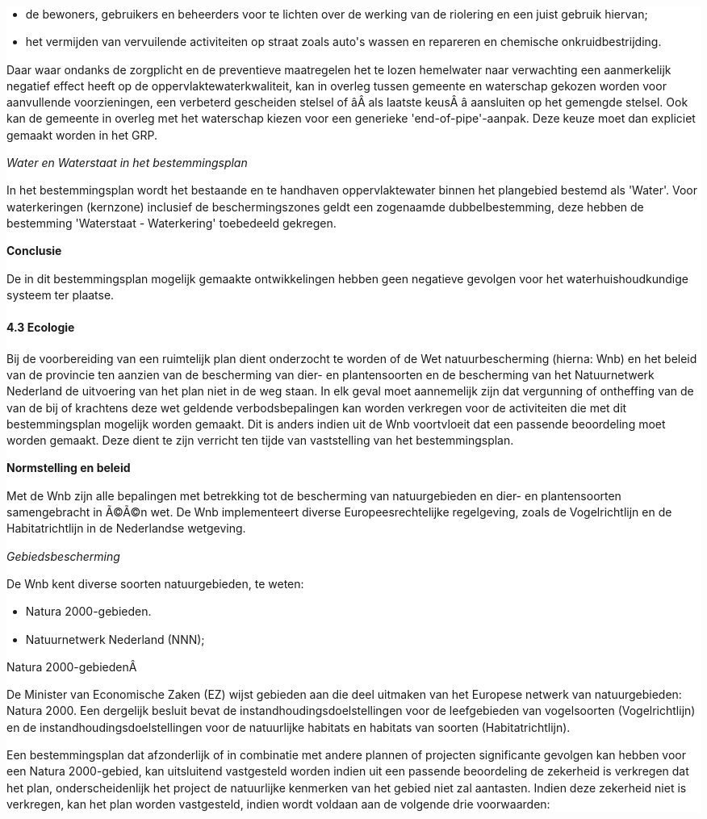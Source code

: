 * de bewoners, gebruikers en beheerders voor te lichten over de werking van de riolering en een juist gebruik hiervan;

* het vermijden van vervuilende activiteiten op straat zoals auto's wassen en repareren en chemische onkruidbestrijding.

Daar waar ondanks de zorgplicht en de preventieve maatregelen het te lozen hemelwater naar verwachting een aanmerkelijk negatief effect heeft op de oppervlaktewaterkwaliteit, kan in overleg tussen gemeente en waterschap gekozen worden voor aanvullende voorzieningen, een verbeterd gescheiden stelsel of âÂ als laatste keusÂ â aansluiten op het gemengde stelsel. Ook kan de gemeente in overleg met het waterschap kiezen voor een generieke 'end\-of\-pipe'\-aanpak. Deze keuze moet dan expliciet gemaakt worden in het GRP.

*Water en Waterstaat in het bestemmingsplan*

In het bestemmingsplan wordt het bestaande en te handhaven oppervlaktewater binnen het plangebied bestemd als 'Water'. Voor waterkeringen (kernzone) inclusief de beschermingszones geldt een zogenaamde dubbelbestemming, deze hebben de bestemming 'Waterstaat \- Waterkering' toebedeeld gekregen.

**Conclusie**

De in dit bestemmingsplan mogelijk gemaakte ontwikkelingen hebben geen negatieve gevolgen voor het waterhuishoudkundige systeem ter plaatse.

#### 4\.3 Ecologie

Bij de voorbereiding van een ruimtelijk plan dient onderzocht te worden of de Wet natuurbescherming (hierna: Wnb) en het beleid van de provincie ten aanzien van de bescherming van dier\- en plantensoorten en de bescherming van het Natuurnetwerk Nederland de uitvoering van het plan niet in de weg staan. In elk geval moet aannemelijk zijn dat vergunning of ontheffing van de van de bij of krachtens deze wet geldende verbodsbepalingen kan worden verkregen voor de activiteiten die met dit bestemmingsplan mogelijk worden gemaakt. Dit is anders indien uit de Wnb voortvloeit dat een passende beoordeling moet worden gemaakt. Deze dient te zijn verricht ten tijde van vaststelling van het bestemmingsplan.

**Normstelling en beleid**

Met de Wnb zijn alle bepalingen met betrekking tot de bescherming van natuurgebieden en dier\- en plantensoorten samengebracht in Ã©Ã©n wet. De Wnb implementeert diverse Europeesrechtelijke regelgeving, zoals de Vogelrichtlijn en de Habitatrichtlijn in de Nederlandse wetgeving.

*Gebiedsbescherming*

De Wnb kent diverse soorten natuurgebieden, te weten:

* Natura 2000\-gebieden.

* Natuurnetwerk Nederland (NNN);

Natura 2000\-gebiedenÂ

De Minister van Economische Zaken (EZ) wijst gebieden aan die deel uitmaken van het Europese netwerk van natuurgebieden: Natura 2000\. Een dergelijk besluit bevat de instandhoudingsdoelstellingen voor de leefgebieden van vogelsoorten (Vogelrichtlijn) en de instandhoudingsdoelstellingen voor de natuurlijke habitats en habitats van soorten (Habitatrichtlijn).

Een bestemmingsplan dat afzonderlijk of in combinatie met andere plannen of projecten significante gevolgen kan hebben voor een Natura 2000\-gebied, kan uitsluitend vastgesteld worden indien uit een passende beoordeling de zekerheid is verkregen dat het plan, onderscheidenlijk het project de natuurlijke kenmerken van het gebied niet zal aantasten. Indien deze zekerheid niet is verkregen, kan het plan worden vastgesteld, indien wordt voldaan aan de volgende drie voorwaarden:
